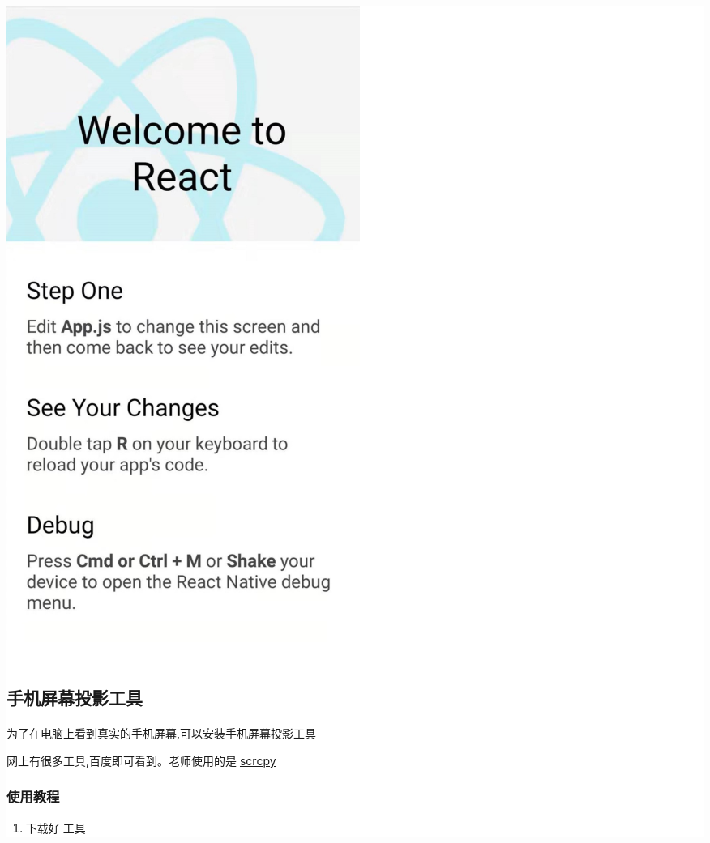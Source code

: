    ![image-20200522170849831](medias/image-20200522170849831.png)

## 手机屏幕投影工具

为了在电脑上看到真实的手机屏幕,可以安装手机屏幕投影工具

网上有很多工具,百度即可看到。老师使用的是  [scrcpy](https://github.com/Genymobile/scrcpy)

### 使用教程

1. 下载好 工具 
